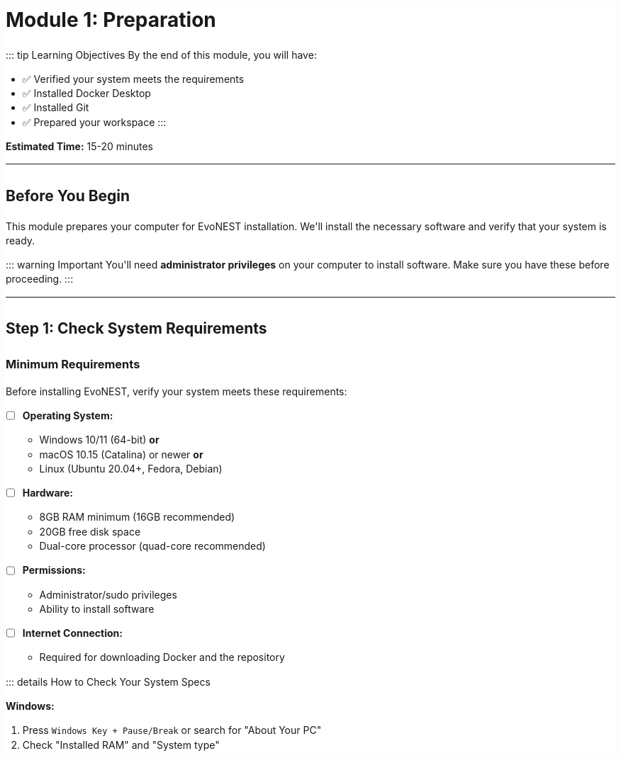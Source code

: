 # Module 1: Preparation

::: tip Learning Objectives
By the end of this module, you will have:
- ✅ Verified your system meets the requirements
- ✅ Installed Docker Desktop
- ✅ Installed Git
- ✅ Prepared your workspace
:::

**Estimated Time:** 15-20 minutes

---

## Before You Begin

This module prepares your computer for EvoNEST installation. We'll install the necessary software and verify that your system is ready.

::: warning Important
You'll need **administrator privileges** on your computer to install software. Make sure you have these before proceeding.
:::

---

## Step 1: Check System Requirements

### Minimum Requirements

Before installing EvoNEST, verify your system meets these requirements:

- [ ] **Operating System:**
  - Windows 10/11 (64-bit) **or**
  - macOS 10.15 (Catalina) or newer **or**
  - Linux (Ubuntu 20.04+, Fedora, Debian)

- [ ] **Hardware:**
  - 8GB RAM minimum (16GB recommended)
  - 20GB free disk space
  - Dual-core processor (quad-core recommended)

- [ ] **Permissions:**
  - Administrator/sudo privileges
  - Ability to install software

- [ ] **Internet Connection:**
  - Required for downloading Docker and the repository

::: details How to Check Your System Specs

**Windows:**
1. Press `Windows Key + Pause/Break` or search for "About Your PC"
2. Check "Installed RAM" and "System type"

